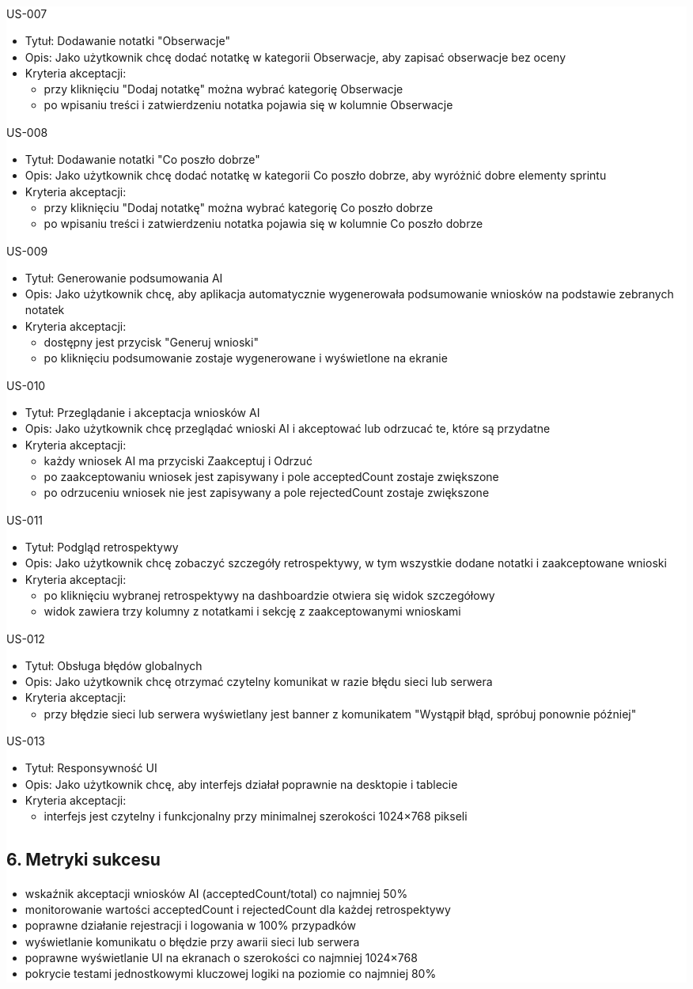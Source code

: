 US-007
- Tytuł: Dodawanie notatki "Obserwacje"
- Opis: Jako użytkownik chcę dodać notatkę w kategorii Obserwacje, aby zapisać obserwacje bez oceny
- Kryteria akceptacji:
  - przy kliknięciu "Dodaj notatkę" można wybrać kategorię Obserwacje
  - po wpisaniu treści i zatwierdzeniu notatka pojawia się w kolumnie Obserwacje

US-008
- Tytuł: Dodawanie notatki "Co poszło dobrze"
- Opis: Jako użytkownik chcę dodać notatkę w kategorii Co poszło dobrze, aby wyróżnić dobre elementy sprintu
- Kryteria akceptacji:
  - przy kliknięciu "Dodaj notatkę" można wybrać kategorię Co poszło dobrze
  - po wpisaniu treści i zatwierdzeniu notatka pojawia się w kolumnie Co poszło dobrze

US-009
- Tytuł: Generowanie podsumowania AI
- Opis: Jako użytkownik chcę, aby aplikacja automatycznie wygenerowała podsumowanie wniosków na podstawie zebranych notatek
- Kryteria akceptacji:
  - dostępny jest przycisk "Generuj wnioski"
  - po kliknięciu podsumowanie zostaje wygenerowane i wyświetlone na ekranie

US-010
- Tytuł: Przeglądanie i akceptacja wniosków AI
- Opis: Jako użytkownik chcę przeglądać wnioski AI i akceptować lub odrzucać te, które są przydatne
- Kryteria akceptacji:
  - każdy wniosek AI ma przyciski Zaakceptuj i Odrzuć
  - po zaakceptowaniu wniosek jest zapisywany i pole acceptedCount zostaje zwiększone
  - po odrzuceniu wniosek nie jest zapisywany a pole rejectedCount zostaje zwiększone

US-011
- Tytuł: Podgląd retrospektywy
- Opis: Jako użytkownik chcę zobaczyć szczegóły retrospektywy, w tym wszystkie dodane notatki i zaakceptowane wnioski
- Kryteria akceptacji:
  - po kliknięciu wybranej retrospektywy na dashboardzie otwiera się widok szczegółowy
  - widok zawiera trzy kolumny z notatkami i sekcję z zaakceptowanymi wnioskami

US-012
- Tytuł: Obsługa błędów globalnych
- Opis: Jako użytkownik chcę otrzymać czytelny komunikat w razie błędu sieci lub serwera
- Kryteria akceptacji:
  - przy błędzie sieci lub serwera wyświetlany jest banner z komunikatem "Wystąpił błąd, spróbuj ponownie później"

US-013
- Tytuł: Responsywność UI
- Opis: Jako użytkownik chcę, aby interfejs działał poprawnie na desktopie i tablecie
- Kryteria akceptacji:
  - interfejs jest czytelny i funkcjonalny przy minimalnej szerokości 1024×768 pikseli

## 6. Metryki sukcesu
- wskaźnik akceptacji wniosków AI (acceptedCount/total) co najmniej 50%
- monitorowanie wartości acceptedCount i rejectedCount dla każdej retrospektywy
- poprawne działanie rejestracji i logowania w 100% przypadków
- wyświetlanie komunikatu o błędzie przy awarii sieci lub serwera
- poprawne wyświetlanie UI na ekranach o szerokości co najmniej 1024×768
- pokrycie testami jednostkowymi kluczowej logiki na poziomie co najmniej 80% 